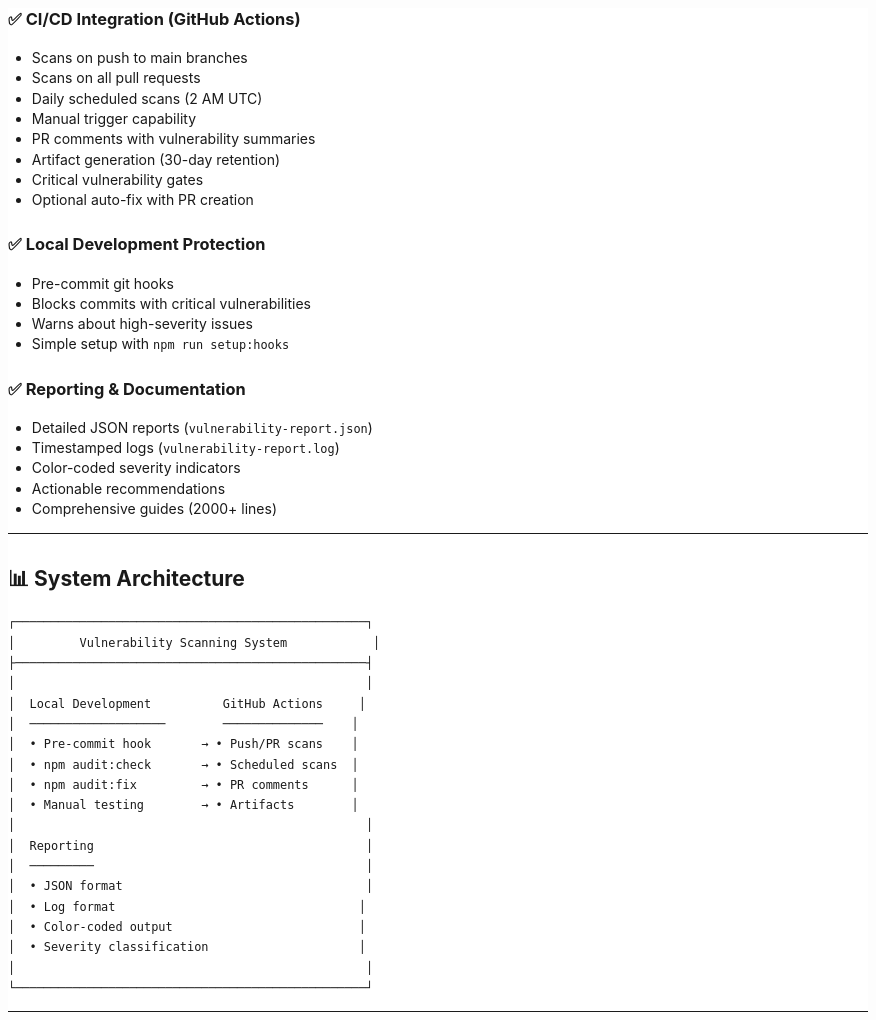 ### ✅ CI/CD Integration (GitHub Actions)
- Scans on push to main branches
- Scans on all pull requests
- Daily scheduled scans (2 AM UTC)
- Manual trigger capability
- PR comments with vulnerability summaries
- Artifact generation (30-day retention)
- Critical vulnerability gates
- Optional auto-fix with PR creation

### ✅ Local Development Protection
- Pre-commit git hooks
- Blocks commits with critical vulnerabilities
- Warns about high-severity issues
- Simple setup with `npm run setup:hooks`

### ✅ Reporting & Documentation
- Detailed JSON reports (`vulnerability-report.json`)
- Timestamped logs (`vulnerability-report.log`)
- Color-coded severity indicators
- Actionable recommendations
- Comprehensive guides (2000+ lines)

---

## 📊 System Architecture

```
┌─────────────────────────────────────────────────┐
│         Vulnerability Scanning System            │
├─────────────────────────────────────────────────┤
│                                                 │
│  Local Development          GitHub Actions     │
│  ───────────────────        ──────────────    │
│  • Pre-commit hook       → • Push/PR scans    │
│  • npm audit:check       → • Scheduled scans  │
│  • npm audit:fix         → • PR comments      │
│  • Manual testing        → • Artifacts        │
│                                                 │
│  Reporting                                      │
│  ─────────                                      │
│  • JSON format                                  │
│  • Log format                                  │
│  • Color-coded output                          │
│  • Severity classification                     │
│                                                 │
└─────────────────────────────────────────────────┘
```

---

